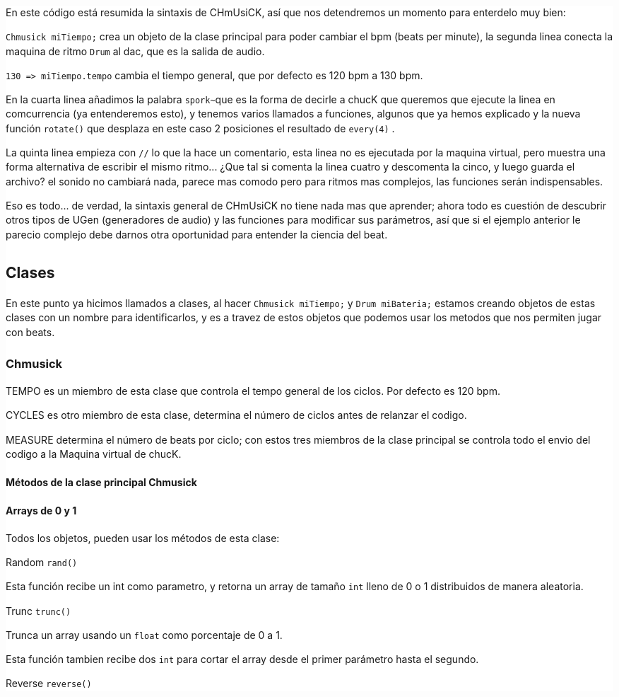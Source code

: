 En este código está resumida la sintaxis de CHmUsiCK, así que nos detendremos
un momento para enterdelo muy bien:

```Chmusick miTiempo;``` crea un objeto de la clase principal para poder cambiar
el bpm (beats per minute), la segunda linea conecta la maquina de ritmo ```Drum```
al dac, que es la salida de audio.

```130 => miTiempo.tempo``` cambia el tiempo general, que por defecto es 120 bpm 
a 130 bpm.

En la cuarta linea añadimos la palabra ```spork~```que es la forma de decirle 
a chucK que queremos que ejecute la linea en comcurrencia (ya entenderemos esto), y 
tenemos varios llamados a funciones, algunos que ya hemos explicado y la nueva
función ```rotate()``` que desplaza en este caso 2 posiciones el resultado de
```every(4)``` .

La quinta linea empieza con ```//``` lo que la hace un comentario, esta linea
no es ejecutada por la maquina virtual, pero muestra una forma alternativa de
escribir el mismo ritmo... ¿Que tal si comenta la linea cuatro y descomenta la
cinco, y luego guarda el archivo? el sonido no cambiará nada, parece mas comodo
pero para ritmos mas complejos, las funciones serán indispensables.

Eso es todo... de verdad, la sintaxis general de CHmUsiCK no tiene nada mas que 
aprender; ahora todo es cuestión de descubrir otros tipos de  UGen (generadores de 
audio) y las funciones para modificar sus parámetros, así que si el ejemplo 
anterior le parecio complejo debe darnos otra oportunidad para entender la 
ciencia del beat.

## Clases 

En este punto ya hicimos llamados a clases, al hacer ```Chmusick miTiempo;```
y ```Drum miBateria;``` estamos creando objetos de estas clases con un nombre
para identificarlos, y es a travez de estos objetos que podemos usar los metodos
que nos permiten jugar con beats.

### Chmusick

TEMPO es un miembro de esta clase que controla el tempo general de los ciclos.
Por defecto es 120 bpm.

CYCLES es otro miembro de esta clase, determina el número de ciclos antes de 
relanzar el codigo.

MEASURE determina el número de beats por ciclo; con estos tres miembros de la clase
principal se controla todo el envio del codigo a la Maquina virtual de chucK.

#### Métodos de la clase principal Chmusick

#### Arrays de 0 y 1

Todos los objetos, pueden usar los métodos de esta clase:

Random ```rand()```

Esta función recibe un  int como parametro, y retorna un array de tamaño ```int``` 
lleno de 0 o 1 distribuidos de manera aleatoria.

Trunc ```trunc()```

Trunca un array usando un ```float``` como porcentaje de 0 a 1.

Esta función tambien recibe dos ```int``` para cortar el array desde el primer parámetro
hasta el segundo.

Reverse ```reverse()``` 
```